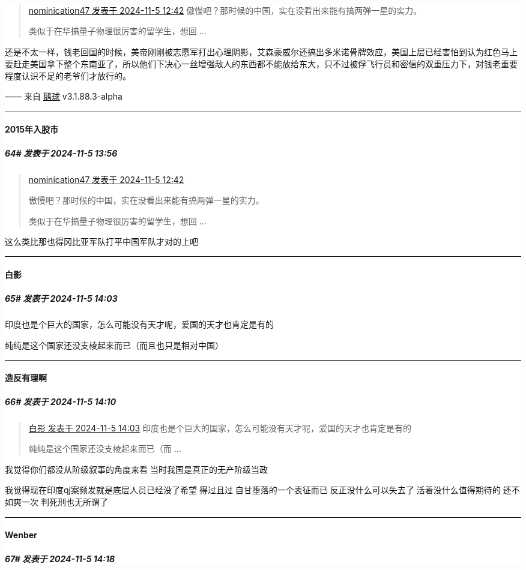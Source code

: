 <blockquote><a href="httphttps://bbs.saraba1st.com/2b/forum.php?mod=redirect&amp;goto=findpost&amp;pid=66623074&amp;ptid=2205713" target="_blank">nominication47 发表于 2024-11-5 12:42</a>
傲慢吧？那时候的中国，实在没看出来能有搞两弹一星的实力。

类似于在华搞量子物理很厉害的留学生，想回 ...</blockquote>
还是不太一样，钱老回国的时候，美帝刚刚被志愿军打出心理阴影，艾森豪威尔还搞出多米诺骨牌效应，美国上层已经害怕到认为红色马上要赶走美国拿下整个东南亚了，所以他们下决心一丝增强敌人的东西都不能放给东大，只不过被俘飞行员和密信的双重压力下，对钱老重要程度认识不足的老爷们才放行的。

—— 来自 [鹅球](https://www.pgyer.com/xfPejhuq) v3.1.88.3-alpha


*****

####  2015年入股市  
##### 64#       发表于 2024-11-5 13:56

<blockquote><a href="httphttps://bbs.saraba1st.com/2b/forum.php?mod=redirect&amp;goto=findpost&amp;pid=66623074&amp;ptid=2205713" target="_blank">nominication47 发表于 2024-11-5 12:42</a>

傲慢吧？那时候的中国，实在没看出来能有搞两弹一星的实力。

类似于在华搞量子物理很厉害的留学生，想回 ...</blockquote>
这么类比那也得冈比亚军队打平中国军队才对的上吧


*****

####  白影  
##### 65#       发表于 2024-11-5 14:03

印度也是个巨大的国家，怎么可能没有天才呢，爱国的天才也肯定是有的

纯纯是这个国家还没支棱起来而已（而且也只是相对中国）


*****

####  造反有理啊  
##### 66#       发表于 2024-11-5 14:10

<blockquote><a href="httphttps://bbs.saraba1st.com/2b/forum.php?mod=redirect&amp;goto=findpost&amp;pid=66623631&amp;ptid=2205713" target="_blank">白影 发表于 2024-11-5 14:03</a>
印度也是个巨大的国家，怎么可能没有天才呢，爱国的天才也肯定是有的

纯纯是这个国家还没支棱起来而已（而 ...</blockquote>
我觉得你们都没从阶级叙事的角度来看
当时我国是真正的无产阶级当政 

我觉得现在印度qj案频发就是底层人员已经没了希望 得过且过 自甘堕落的一个表征而已
反正没什么可以失去了 活着没什么值得期待的
还不如爽一次 判死刑也无所谓了


*****

####  Wenber  
##### 67#       发表于 2024-11-5 14:18
